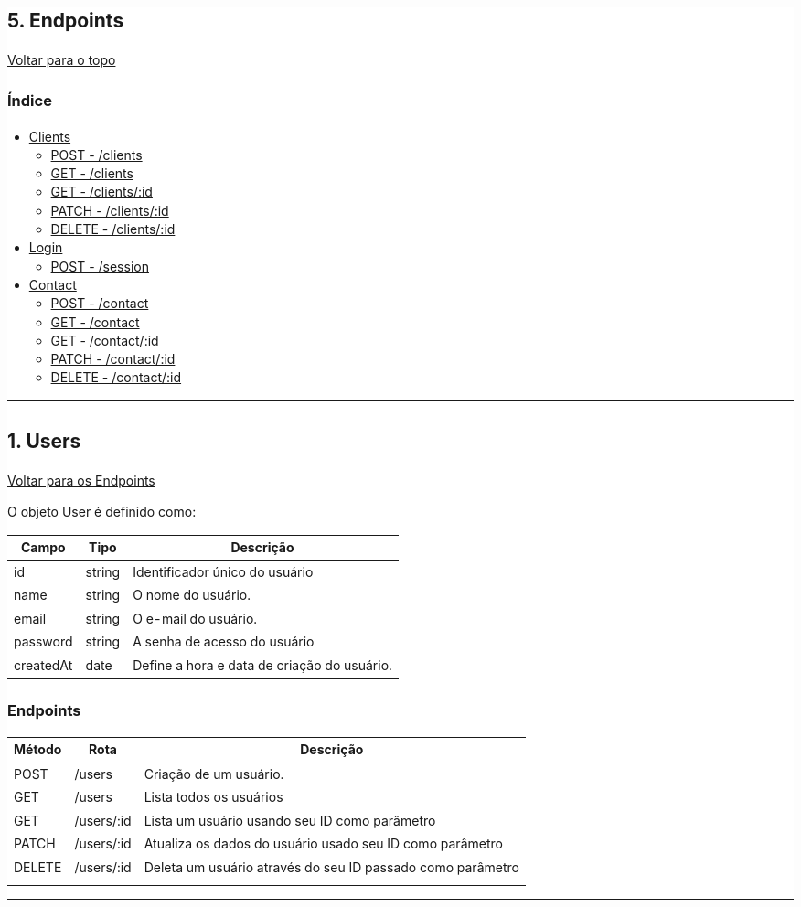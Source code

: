 
## 5. Endpoints

[ Voltar para o topo ](#tabela-de-conteúdos)

### Índice

- [Clients](#1-clients)
  - [POST - /clients](#11-criação-de-usuário)
  - [GET - /clients](#12-listando-usuários)
  - [GET - /clients/:id](#13-listar-usuário-por-id)
  - [PATCH - /clients/:id](#14-atualizando-os-dados-do-usuário)
  - [DELETE - /clients/:id](#15-deletar-usuário)
- [Login](#2-login)
  - [POST - /session](#21-login-do-user)
- [Contact](#3-contact)
  - [POST - /contact](#31-criação-de-contato)
  - [GET - /contact](#32-lista-todos-os-contatos)
  - [GET - /contact/:id](#33-listar-contato-por-id-do-usuário)
  - [PATCH - /contact/:id](#34-atualizando-os-dados-do-contato)
  - [DELETE - /contact/:id](#35-deletar-contato)

---

## 1. **Users**

[ Voltar para os Endpoints ](#3-endpoints)

O objeto User é definido como:

| Campo     | Tipo   | Descrição                                   |
| --------- | ------ | ------------------------------------------- |
| id        | string | Identificador único do usuário              |
| name      | string | O nome do usuário.                          |
| email     | string | O e-mail do usuário.                        |
| password  | string | A senha de acesso do usuário                |
| createdAt | date   | Define a hora e data de criação do usuário. |

### Endpoints

| Método | Rota       | Descrição                                                  |
| ------ | ---------- | ---------------------------------------------------------- |
| POST   | /users     | Criação de um usuário.                                     |
| GET    | /users     | Lista todos os usuários                                    |
| GET    | /users/:id | Lista um usuário usando seu ID como parâmetro              |
| PATCH  | /users/:id | Atualiza os dados do usuário usado seu ID como parâmetro   |
| DELETE | /users/:id | Deleta um usuário através do seu ID passado como parâmetro |
|        |

---